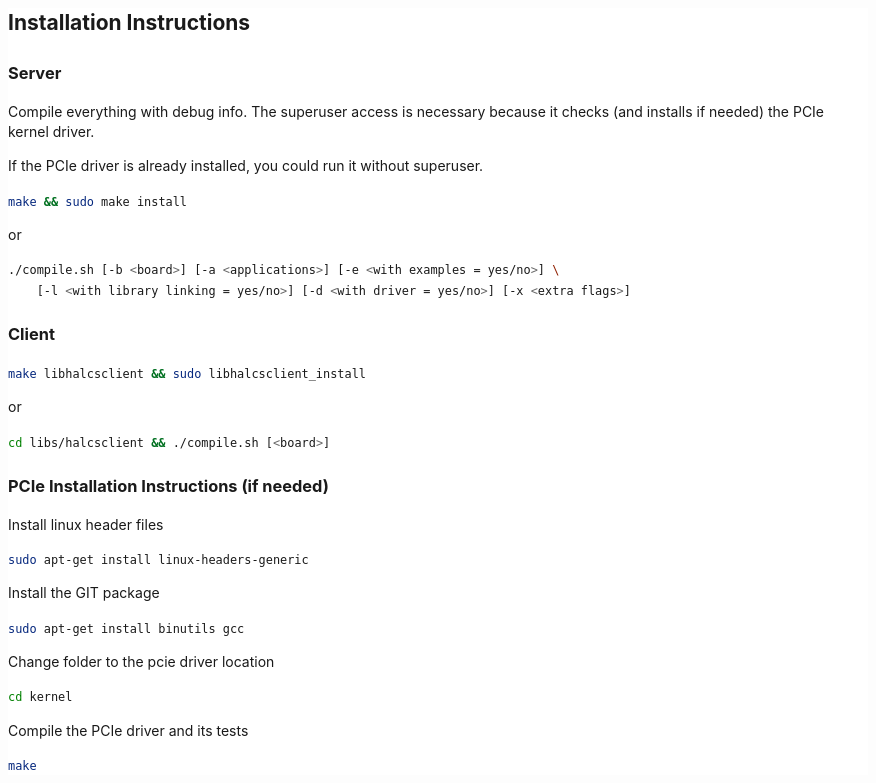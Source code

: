 ## Installation Instructions

### Server

Compile everything with debug info. The superuser access
is necessary because it checks (and installs if needed)
the PCIe kernel driver.

If the PCIe driver is already installed, you could
run it without superuser.

```bash
make && sudo make install
```

or

```bash
./compile.sh [-b <board>] [-a <applications>] [-e <with examples = yes/no>] \
    [-l <with library linking = yes/no>] [-d <with driver = yes/no>] [-x <extra flags>]
```

### Client

```bash
make libhalcsclient && sudo libhalcsclient_install
```

or

```bash
cd libs/halcsclient && ./compile.sh [<board>]
```

### PCIe Installation Instructions (if needed)

Install linux header files

```bash
sudo apt-get install linux-headers-generic
```

Install the GIT package

```bash
sudo apt-get install binutils gcc
```

Change folder to the pcie driver location

```bash
cd kernel
```

Compile the PCIe driver and its tests

```bash
make
```
